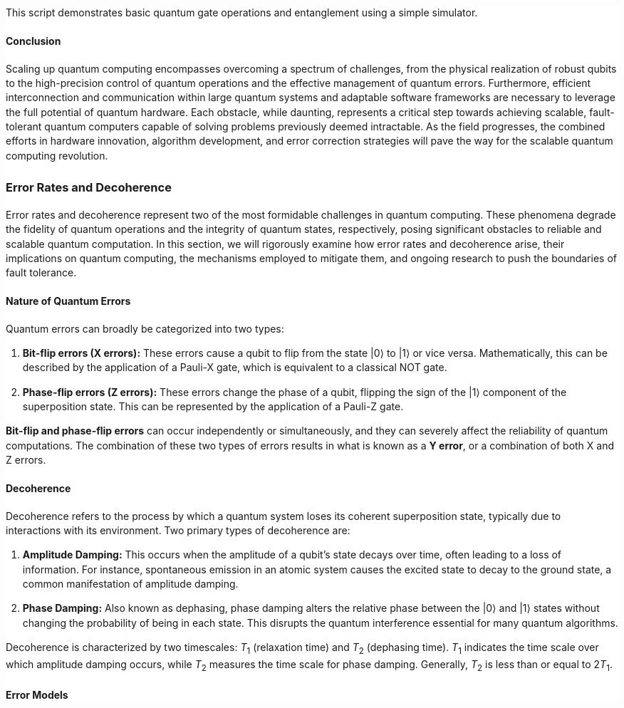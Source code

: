 This script demonstrates basic quantum gate operations and entanglement using a simple simulator.

#### Conclusion

Scaling up quantum computing encompasses overcoming a spectrum of challenges, from the physical realization of robust qubits to the high-precision control of quantum operations and the effective management of quantum errors. Furthermore, efficient interconnection and communication within large quantum systems and adaptable software frameworks are necessary to leverage the full potential of quantum hardware. Each obstacle, while daunting, represents a critical step towards achieving scalable, fault-tolerant quantum computers capable of solving problems previously deemed intractable. As the field progresses, the combined efforts in hardware innovation, algorithm development, and error correction strategies will pave the way for the scalable quantum computing revolution.

### Error Rates and Decoherence

Error rates and decoherence represent two of the most formidable challenges in quantum computing. These phenomena degrade the fidelity of quantum operations and the integrity of quantum states, respectively, posing significant obstacles to reliable and scalable quantum computation. In this section, we will rigorously examine how error rates and decoherence arise, their implications on quantum computing, the mechanisms employed to mitigate them, and ongoing research to push the boundaries of fault tolerance.

#### Nature of Quantum Errors

Quantum errors can broadly be categorized into two types:

1. **Bit-flip errors (X errors):** These errors cause a qubit to flip from the state $|0\rangle$ to $|1\rangle$ or vice versa. Mathematically, this can be described by the application of a Pauli-X gate, which is equivalent to a classical NOT gate.

2. **Phase-flip errors (Z errors):** These errors change the phase of a qubit, flipping the sign of the $|1\rangle$ component of the superposition state. This can be represented by the application of a Pauli-Z gate.

**Bit-flip and phase-flip errors** can occur independently or simultaneously, and they can severely affect the reliability of quantum computations. The combination of these two types of errors results in what is known as a **Y error**, or a combination of both X and Z errors.

#### Decoherence

Decoherence refers to the process by which a quantum system loses its coherent superposition state, typically due to interactions with its environment. Two primary types of decoherence are:

1. **Amplitude Damping:** This occurs when the amplitude of a qubit’s state decays over time, often leading to a loss of information. For instance, spontaneous emission in an atomic system causes the excited state to decay to the ground state, a common manifestation of amplitude damping.

2. **Phase Damping:** Also known as dephasing, phase damping alters the relative phase between the $|0\rangle$ and $|1\rangle$ states without changing the probability of being in each state. This disrupts the quantum interference essential for many quantum algorithms.

Decoherence is characterized by two timescales: $T_1$ (relaxation time) and $T_2$ (dephasing time). $T_1$ indicates the time scale over which amplitude damping occurs, while $T_2$ measures the time scale for phase damping. Generally, $T_2$ is less than or equal to $2T_1$.

#### Error Models
